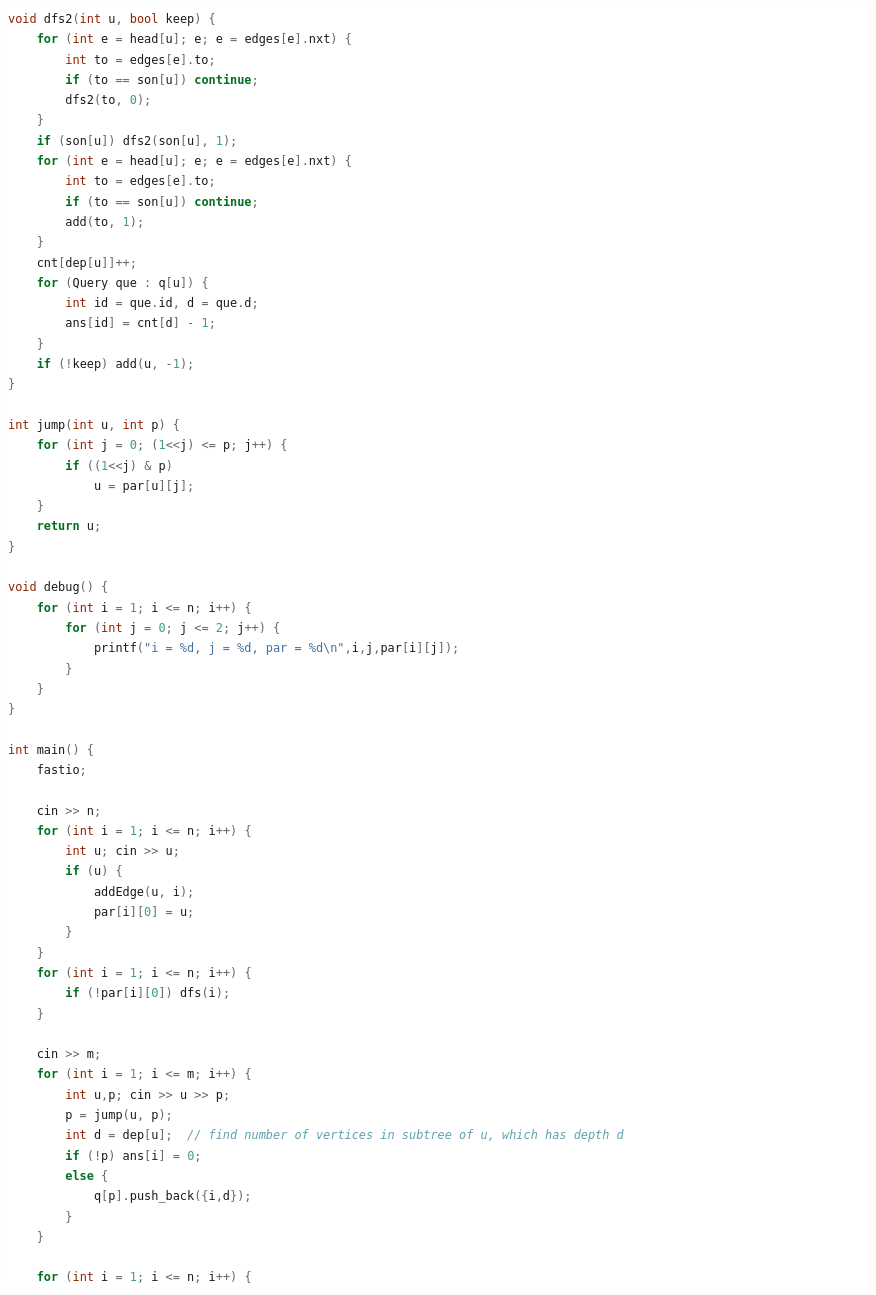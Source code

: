 ```cpp
void dfs2(int u, bool keep) {
    for (int e = head[u]; e; e = edges[e].nxt) {
        int to = edges[e].to;
        if (to == son[u]) continue;
        dfs2(to, 0);
    }
    if (son[u]) dfs2(son[u], 1);
    for (int e = head[u]; e; e = edges[e].nxt) {
        int to = edges[e].to;
        if (to == son[u]) continue;
        add(to, 1);
    }
    cnt[dep[u]]++;
    for (Query que : q[u]) {
        int id = que.id, d = que.d;
        ans[id] = cnt[d] - 1;
    }
    if (!keep) add(u, -1);
}
 
int jump(int u, int p) {
    for (int j = 0; (1<<j) <= p; j++) {
        if ((1<<j) & p)
            u = par[u][j];
    }
    return u;
}
 
void debug() {
    for (int i = 1; i <= n; i++) {
        for (int j = 0; j <= 2; j++) {
            printf("i = %d, j = %d, par = %d\n",i,j,par[i][j]);
        }
    }
}
 
int main() {
    fastio;
 
    cin >> n;
    for (int i = 1; i <= n; i++) {
        int u; cin >> u;
        if (u) {
            addEdge(u, i);
            par[i][0] = u;
        }
    }
    for (int i = 1; i <= n; i++) {
        if (!par[i][0]) dfs(i);
    }
 
    cin >> m;
    for (int i = 1; i <= m; i++) {
        int u,p; cin >> u >> p;
        p = jump(u, p);
        int d = dep[u];  // find number of vertices in subtree of u, which has depth d
        if (!p) ans[i] = 0;
        else {
            q[p].push_back({i,d});
        }
    }
 
    for (int i = 1; i <= n; i++) {
```